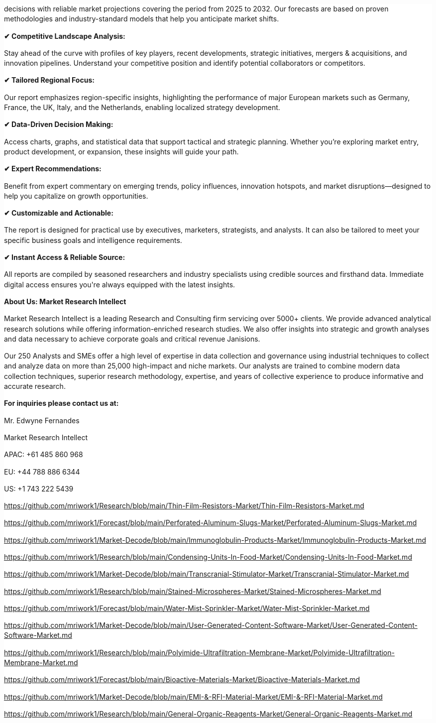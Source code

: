 decisions with reliable market projections covering the period from 2025 to 2032. Our forecasts are based on proven methodologies and industry-standard models that help you anticipate market shifts.</p><p><strong>✔ Competitive Landscape Analysis:</strong></p><p>Stay ahead of the curve with profiles of key players, recent developments, strategic initiatives, mergers &amp; acquisitions, and innovation pipelines. Understand your competitive position and identify potential collaborators or competitors.</p><p><strong>✔ Tailored Regional Focus:</strong></p><p>Our report emphasizes region-specific insights, highlighting the performance of major European markets such as Germany, France, the UK, Italy, and the Netherlands, enabling localized strategy development.</p><p><strong>✔ Data-Driven Decision Making:</strong></p><p>Access charts, graphs, and statistical data that support tactical and strategic planning. Whether you&rsquo;re exploring market entry, product development, or expansion, these insights will guide your path.</p><p><strong>✔ Expert Recommendations:</strong></p><p>Benefit from expert commentary on emerging trends, policy influences, innovation hotspots, and market disruptions&mdash;designed to help you capitalize on growth opportunities.</p><p><strong>✔ Customizable and Actionable:</strong></p><p>The report is designed for practical use by executives, marketers, strategists, and analysts. It can also be tailored to meet your specific business goals and intelligence requirements.</p><p><strong>✔ Instant Access &amp; Reliable Source:</strong></p><p>All reports are compiled by seasoned researchers and industry specialists using credible sources and firsthand data. Immediate digital access ensures you're always equipped with the latest insights.</p><p><strong><span class="font-[700]">About Us: Market Research Intellect</span></strong></p><p><span class="">Market Research Intellect is a leading Research and Consulting firm servicing over 5000+ clients. We provide advanced analytical research solutions while offering information-enriched research studies.&nbsp;</span>We also offer insights into strategic and growth analyses and data necessary to achieve corporate goals and critical revenue Janisions.</p><p><span class="">Our 250 Analysts and SMEs offer a high level of expertise in data collection and governance using industrial techniques to collect and analyze data on more than 25,000 high-impact and niche markets. Our analysts are trained to combine modern data collection techniques, superior research methodology, expertise, and years of collective experience to produce informative and accurate research.</span></p><p><strong>For inquiries please contact us at:</strong></p><p>Mr. Edwyne Fernandes</p><p>Market Research Intellect</p><p>APAC: +61 485 860 968</p><p>EU: +44 788 886 6344</p><p>US: +1 743 222 5439</p><p><a href="https://github.com/mriwork1/Research/blob/main/Thin-Film-Resistors-Market/Thin-Film-Resistors-Market.md">https://github.com/mriwork1/Research/blob/main/Thin-Film-Resistors-Market/Thin-Film-Resistors-Market.md</a></p><p><a href="https://github.com/mriwork1/Forecast/blob/main/Perforated-Aluminum-Slugs-Market/Perforated-Aluminum-Slugs-Market.md">https://github.com/mriwork1/Forecast/blob/main/Perforated-Aluminum-Slugs-Market/Perforated-Aluminum-Slugs-Market.md</a></p><p><a href="https://github.com/mriwork1/Market-Decode/blob/main/Immunoglobulin-Products-Market/Immunoglobulin-Products-Market.md">https://github.com/mriwork1/Market-Decode/blob/main/Immunoglobulin-Products-Market/Immunoglobulin-Products-Market.md</a></p><p><a href="https://github.com/mriwork1/Research/blob/main/Condensing-Units-In-Food-Market/Condensing-Units-In-Food-Market.md">https://github.com/mriwork1/Research/blob/main/Condensing-Units-In-Food-Market/Condensing-Units-In-Food-Market.md</a></p><p><a href="https://github.com/mriwork1/Market-Decode/blob/main/Transcranial-Stimulator-Market/Transcranial-Stimulator-Market.md">https://github.com/mriwork1/Market-Decode/blob/main/Transcranial-Stimulator-Market/Transcranial-Stimulator-Market.md</a></p><p><a href="https://github.com/mriwork1/Research/blob/main/Stained-Microspheres-Market/Stained-Microspheres-Market.md">https://github.com/mriwork1/Research/blob/main/Stained-Microspheres-Market/Stained-Microspheres-Market.md</a></p><p><a href="https://github.com/mriwork1/Forecast/blob/main/Water-Mist-Sprinkler-Market/Water-Mist-Sprinkler-Market.md">https://github.com/mriwork1/Forecast/blob/main/Water-Mist-Sprinkler-Market/Water-Mist-Sprinkler-Market.md</a></p><p><a href="https://github.com/mriwork1/Market-Decode/blob/main/User-Generated-Content-Software-Market/User-Generated-Content-Software-Market.md">https://github.com/mriwork1/Market-Decode/blob/main/User-Generated-Content-Software-Market/User-Generated-Content-Software-Market.md</a></p><p><a href="https://github.com/mriwork1/Research/blob/main/Polyimide-Ultrafiltration-Membrane-Market/Polyimide-Ultrafiltration-Membrane-Market.md">https://github.com/mriwork1/Research/blob/main/Polyimide-Ultrafiltration-Membrane-Market/Polyimide-Ultrafiltration-Membrane-Market.md</a></p><p><a href="https://github.com/mriwork1/Forecast/blob/main/Bioactive-Materials-Market/Bioactive-Materials-Market.md">https://github.com/mriwork1/Forecast/blob/main/Bioactive-Materials-Market/Bioactive-Materials-Market.md</a></p><p><a href="https://github.com/mriwork1/Market-Decode/blob/main/EMI-&-RFI-Material-Market/EMI-&-RFI-Material-Market.md">https://github.com/mriwork1/Market-Decode/blob/main/EMI-&-RFI-Material-Market/EMI-&-RFI-Material-Market.md</a></p><p><a href="https://github.com/mriwork1/Research/blob/main/General-Organic-Reagents-Market/General-Organic-Reagents-Market.md">https://github.com/mriwork1/Research/blob/main/General-Organic-Reagents-Market/General-Organic-Reagents-Market.md</a></p>
